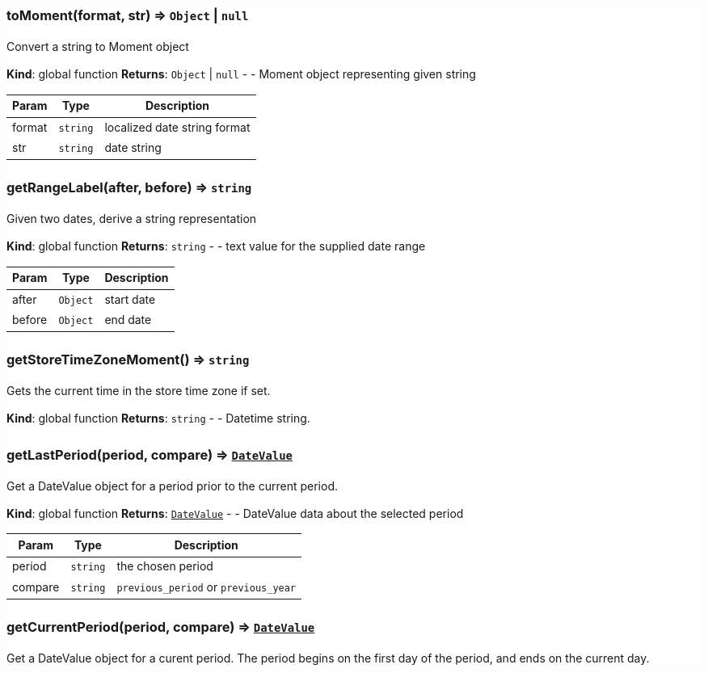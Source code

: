 <a name="toMoment"></a>

### toMoment(format, str) ⇒ <code>Object</code> \| <code>null</code>
Convert a string to Moment object

**Kind**: global function
**Returns**: <code>Object</code> \| <code>null</code> - - Moment object representing given string

| Param | Type | Description |
| --- | --- | --- |
| format | <code>string</code> | localized date string format |
| str | <code>string</code> | date string |

<a name="getRangeLabel"></a>

### getRangeLabel(after, before) ⇒ <code>string</code>
Given two dates, derive a string representation

**Kind**: global function
**Returns**: <code>string</code> - - text value for the supplied date range

| Param | Type | Description |
| --- | --- | --- |
| after | <code>Object</code> | start date |
| before | <code>Object</code> | end date |

<a name="getStoreTimeZoneMoment"></a>

### getStoreTimeZoneMoment() ⇒ <code>string</code>
Gets the current time in the store time zone if set.

**Kind**: global function
**Returns**: <code>string</code> - - Datetime string.
<a name="getLastPeriod"></a>

### getLastPeriod(period, compare) ⇒ [<code>DateValue</code>](#DateValue)
Get a DateValue object for a period prior to the current period.

**Kind**: global function
**Returns**: [<code>DateValue</code>](#DateValue) - -  DateValue data about the selected period

| Param | Type | Description |
| --- | --- | --- |
| period | <code>string</code> | the chosen period |
| compare | <code>string</code> | `previous_period` or `previous_year` |

<a name="getCurrentPeriod"></a>

### getCurrentPeriod(period, compare) ⇒ [<code>DateValue</code>](#DateValue)
Get a DateValue object for a curent period. The period begins on the first day of the period,
and ends on the current day.
